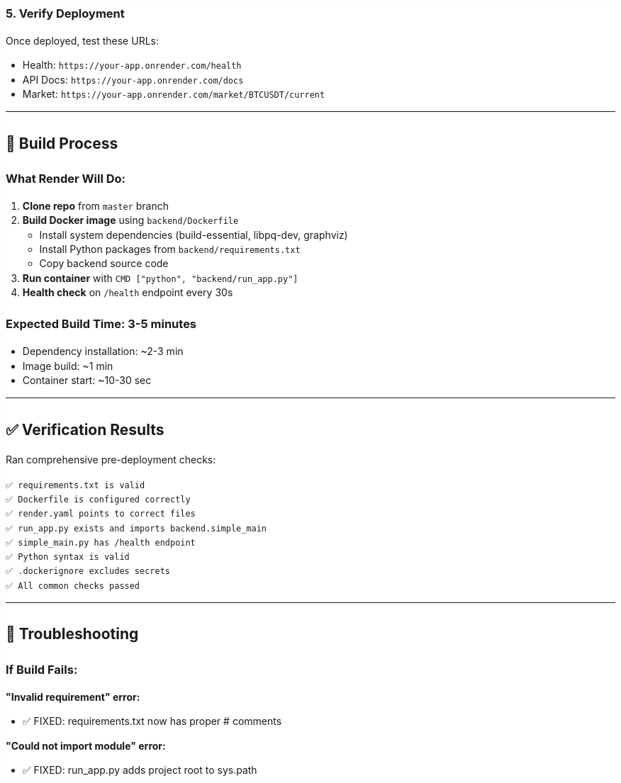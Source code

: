 ### 5. Verify Deployment
Once deployed, test these URLs:
- Health: `https://your-app.onrender.com/health`
- API Docs: `https://your-app.onrender.com/docs`
- Market: `https://your-app.onrender.com/market/BTCUSDT/current`

---

## 🔧 Build Process

### What Render Will Do:
1. **Clone repo** from `master` branch
2. **Build Docker image** using `backend/Dockerfile`
   - Install system dependencies (build-essential, libpq-dev, graphviz)
   - Install Python packages from `backend/requirements.txt`
   - Copy backend source code
3. **Run container** with `CMD ["python", "backend/run_app.py"]`
4. **Health check** on `/health` endpoint every 30s

### Expected Build Time: 3-5 minutes
- Dependency installation: ~2-3 min
- Image build: ~1 min
- Container start: ~10-30 sec

---

## ✅ Verification Results

Ran comprehensive pre-deployment checks:

```
✅ requirements.txt is valid
✅ Dockerfile is configured correctly
✅ render.yaml points to correct files
✅ run_app.py exists and imports backend.simple_main
✅ simple_main.py has /health endpoint
✅ Python syntax is valid
✅ .dockerignore excludes secrets
✅ All common checks passed
```

---

## 🐛 Troubleshooting

### If Build Fails:

**"Invalid requirement" error:**
- ✅ FIXED: requirements.txt now has proper # comments

**"Could not import module" error:**
- ✅ FIXED: run_app.py adds project root to sys.path
